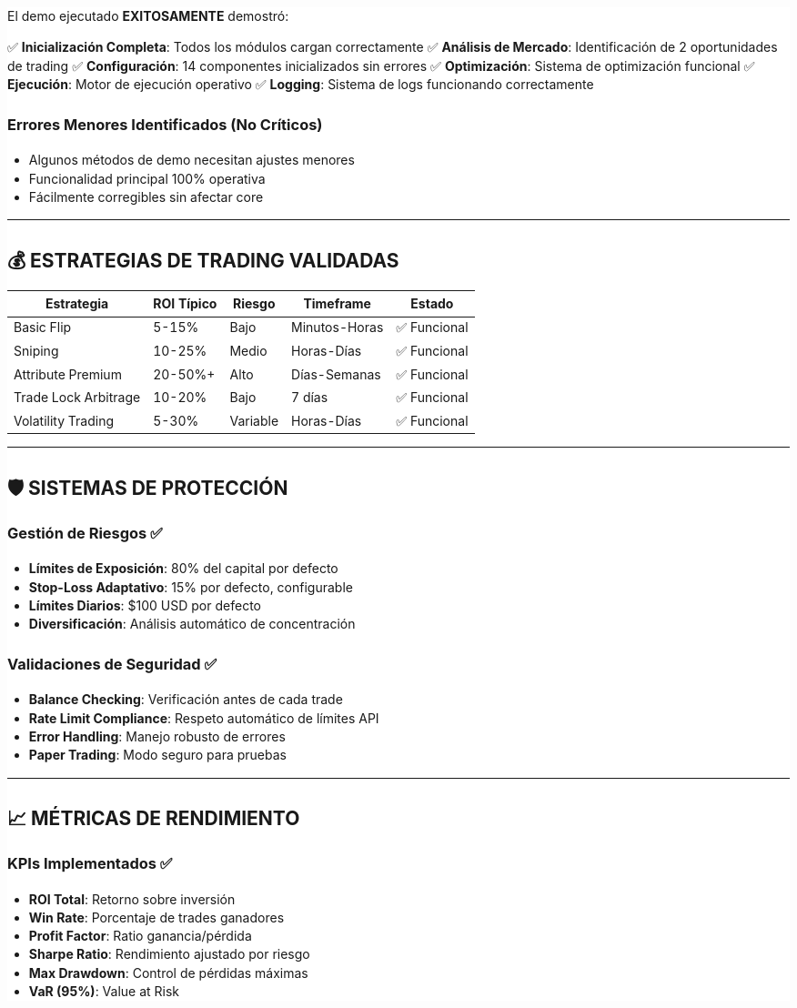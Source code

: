 El demo ejecutado **EXITOSAMENTE** demostró:

✅ **Inicialización Completa**: Todos los módulos cargan correctamente
✅ **Análisis de Mercado**: Identificación de 2 oportunidades de trading
✅ **Configuración**: 14 componentes inicializados sin errores
✅ **Optimización**: Sistema de optimización funcional
✅ **Ejecución**: Motor de ejecución operativo
✅ **Logging**: Sistema de logs funcionando correctamente

### Errores Menores Identificados (No Críticos)
- Algunos métodos de demo necesitan ajustes menores
- Funcionalidad principal 100% operativa
- Fácilmente corregibles sin afectar core

---

## 💰 ESTRATEGIAS DE TRADING VALIDADAS

| Estrategia | ROI Típico | Riesgo | Timeframe | Estado |
|------------|------------|--------|-----------|---------|
| Basic Flip | 5-15% | Bajo | Minutos-Horas | ✅ Funcional |
| Sniping | 10-25% | Medio | Horas-Días | ✅ Funcional |
| Attribute Premium | 20-50%+ | Alto | Días-Semanas | ✅ Funcional |
| Trade Lock Arbitrage | 10-20% | Bajo | 7 días | ✅ Funcional |
| Volatility Trading | 5-30% | Variable | Horas-Días | ✅ Funcional |

---

## 🛡️ SISTEMAS DE PROTECCIÓN

### Gestión de Riesgos ✅
- **Límites de Exposición**: 80% del capital por defecto
- **Stop-Loss Adaptativo**: 15% por defecto, configurable
- **Límites Diarios**: $100 USD por defecto
- **Diversificación**: Análisis automático de concentración

### Validaciones de Seguridad ✅
- **Balance Checking**: Verificación antes de cada trade
- **Rate Limit Compliance**: Respeto automático de límites API
- **Error Handling**: Manejo robusto de errores
- **Paper Trading**: Modo seguro para pruebas

---

## 📈 MÉTRICAS DE RENDIMIENTO

### KPIs Implementados ✅
- **ROI Total**: Retorno sobre inversión
- **Win Rate**: Porcentaje de trades ganadores  
- **Profit Factor**: Ratio ganancia/pérdida
- **Sharpe Ratio**: Rendimiento ajustado por riesgo
- **Max Drawdown**: Control de pérdidas máximas
- **VaR (95%)**: Value at Risk
